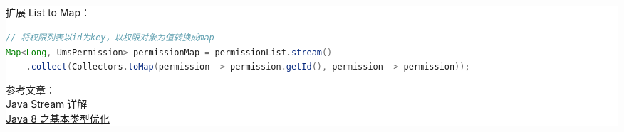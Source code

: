 扩展 List to Map：

```java
// 将权限列表以id为key，以权限对象为值转换成map
Map<Long, UmsPermission> permissionMap = permissionList.stream()
    .collect(Collectors.toMap(permission -> permission.getId(), permission -> permission));
```

参考文章：  
[Java Stream 详解](https://colobu.com/2016/03/02/Java-Stream/#%E4%BB%8B%E7%BB%8D)  
[Java 8 之基本类型优化](https://irusist.github.io/2016/01/02/Java-8%E4%B9%8B%E5%9F%BA%E6%9C%AC%E7%B1%BB%E5%9E%8B%E4%BC%98%E5%8C%96/)
